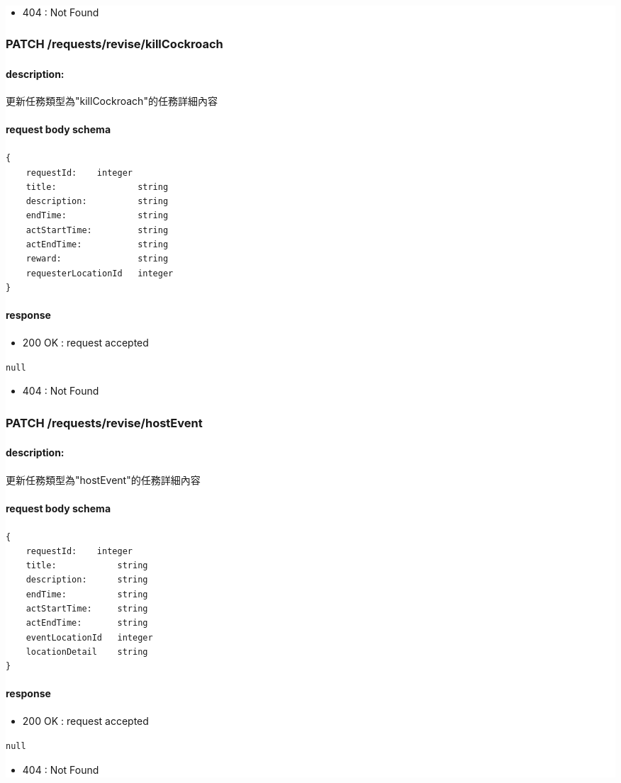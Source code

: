 * 404 : Not Found


### PATCH /requests/revise/killCockroach
#### description:
更新任務類型為"killCockroach"的任務詳細內容

#### request body schema
```
{
    requestId:    integer
    title:                string
    description:          string
    endTime:              string
    actStartTime:         string
    actEndTime:           string
    reward:               string
    requesterLocationId   integer
}
```
#### response
* 200 OK : request accepted
```
null
```
* 404 : Not Found


### PATCH /requests/revise/hostEvent
#### description:
更新任務類型為"hostEvent"的任務詳細內容

#### request body schema
```
{
    requestId:    integer
    title:            string
    description:      string
    endTime:          string
    actStartTime:     string
    actEndTime:       string
    eventLocationId   integer
    locationDetail    string
}
```
#### response
* 200 OK : request accepted
```
null
```
* 404 : Not Found
